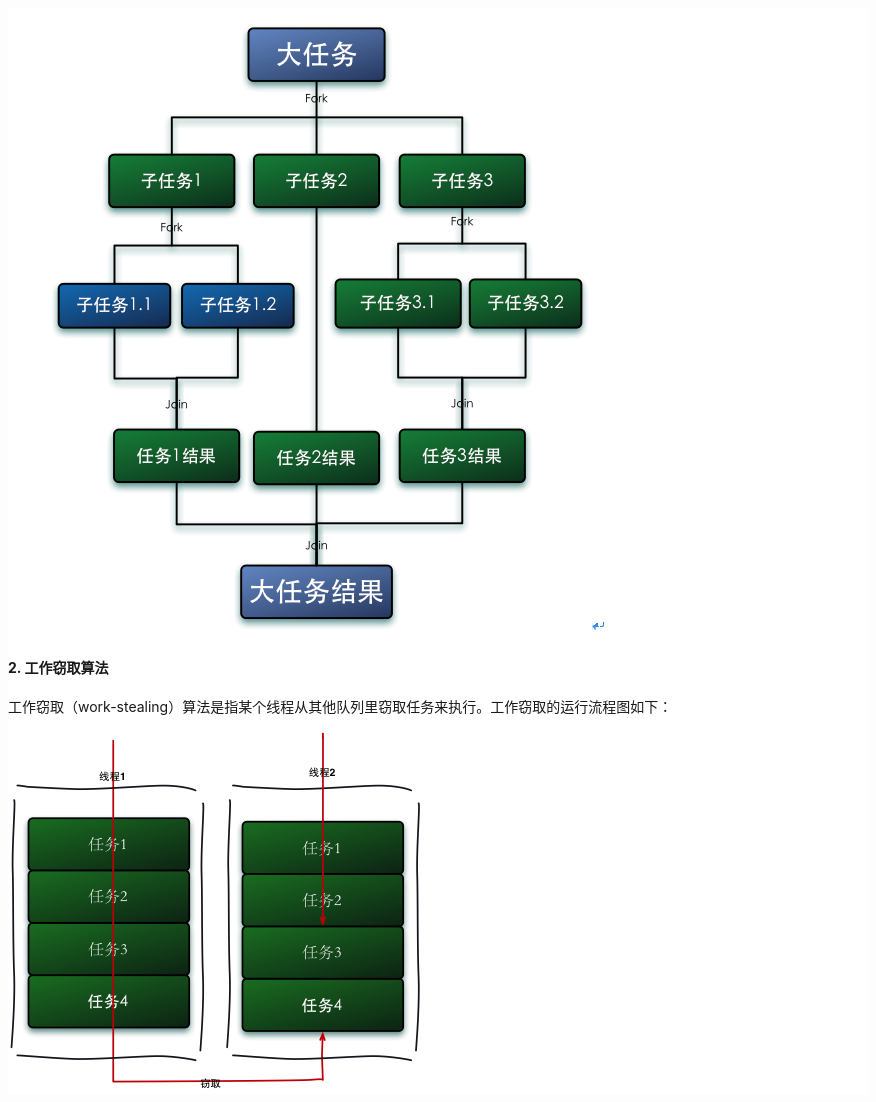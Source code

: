 ![fork_join](./图片/线程池/fork_join.png)

#### 2. 工作窃取算法

工作窃取（work-stealing）算法是指某个线程从其他队列里窃取任务来执行。工作窃取的运行流程图如下：

![工作窃取算法](./图片/线程池/工作窃取算法.png)
